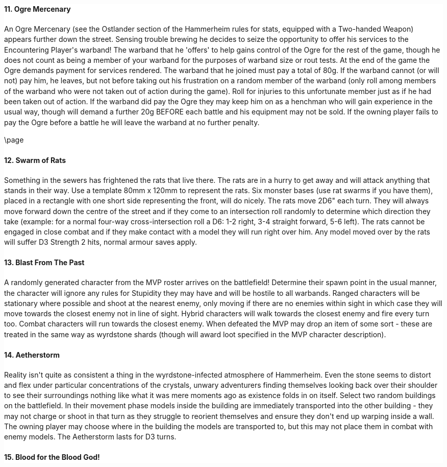 #### 11. Ogre Mercenary

An Ogre Mercenary (see the Ostlander section of the Hammerheim rules for stats, equipped with a Two-handed Weapon) appears further down the street. Sensing trouble brewing he decides to seize the opportunity to offer his services to the Encountering Player's warband! The warband that he 'offers' to help gains control of the Ogre for the rest of the game, though he does not count as being a member of your warband for the purposes of warband size or rout tests. At the end of the game the Ogre demands payment for services rendered. The warband that he joined must pay a total of 80g. If the warband cannot (or will not) pay him, he leaves, but not before taking out his frustration on a random member of the warband (only roll among members of the warband who were not taken out of action during the game). Roll for injuries to this unfortunate member just as if he had been taken out of action. If the warband did pay the Ogre they may keep him on as a henchman who will gain experience in the usual way, though will demand a further 20g BEFORE each battle and his equipment may not be sold. If the owning player fails to pay the Ogre before a battle he will leave the warband at no further penalty.

\page

#### 12. Swarm of Rats

Something in the sewers has frightened the rats that live there. The rats are in a hurry to get away and will attack anything that stands in their way. Use a template 80mm x 120mm to represent the rats. Six monster bases (use rat swarms if you have them), placed in a rectangle with one short side representing the front, will do nicely. The rats move 2D6" each turn. They will always move forward down the centre of the street and if they come to an intersection roll randomly to determine which direction they take (example: for a normal four-way cross-intersection roll a D6: 1-2 right, 3-4 straight forward, 5-6 left). The rats cannot be engaged in close combat and if they make contact with a model they will run right over him. Any model moved over by the rats will suffer D3 Strength 2 hits, normal armour saves apply. 

#### 13. Blast From The Past

A randomly generated character from the MVP roster arrives on the battlefield! Determine their spawn point in the usual manner, the character will ignore any rules for Stupidity they may have and will be hostile to all warbands. Ranged characters will be stationary where possible and shoot at the nearest enemy, only moving if there are no enemies within sight in which case they will move towards the closest enemy not in line of sight. Hybrid characters will walk towards the closest enemy and fire every turn too. Combat characters will run towards the closest enemy. When defeated the MVP may drop an item of some sort - these are treated in the same way as wyrdstone shards (though will award loot specified in the MVP character description).

#### 14. Aetherstorm

Reality isn't quite as consistent a thing in the wyrdstone-infected atmosphere of Hammerheim. Even the stone seems to distort and flex under particular concentrations of the crystals, unwary adventurers finding themselves looking back over their shoulder to see their surroundings nothing like what it was mere moments ago as existence folds in on itself. Select two random buildings on the battlefield. In their movement phase models inside the building are immediately transported into the other building - they may not charge or shoot in that turn as they struggle to reorient themselves and ensure they don't end up warping inside a wall. The owning player may choose where in the building the models are transported to, but this may not place them in combat with enemy models. The Aetherstorm lasts for D3 turns.

#### 15. Blood for the Blood God!
